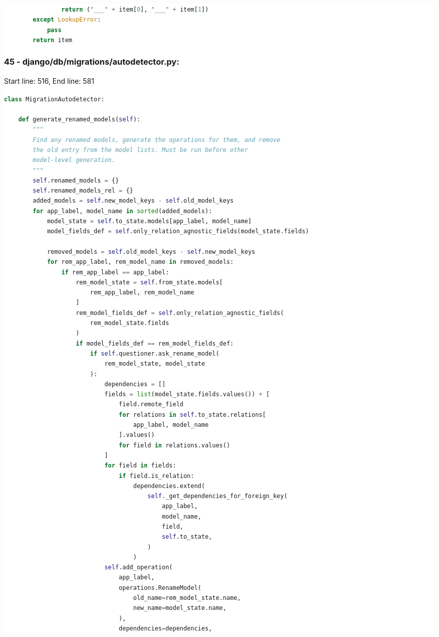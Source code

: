 ```python
                return ("___" + item[0], "___" + item[1])
        except LookupError:
            pass
        return item
```
### 45 - django/db/migrations/autodetector.py:

Start line: 516, End line: 581

```python
class MigrationAutodetector:

    def generate_renamed_models(self):
        """
        Find any renamed models, generate the operations for them, and remove
        the old entry from the model lists. Must be run before other
        model-level generation.
        """
        self.renamed_models = {}
        self.renamed_models_rel = {}
        added_models = self.new_model_keys - self.old_model_keys
        for app_label, model_name in sorted(added_models):
            model_state = self.to_state.models[app_label, model_name]
            model_fields_def = self.only_relation_agnostic_fields(model_state.fields)

            removed_models = self.old_model_keys - self.new_model_keys
            for rem_app_label, rem_model_name in removed_models:
                if rem_app_label == app_label:
                    rem_model_state = self.from_state.models[
                        rem_app_label, rem_model_name
                    ]
                    rem_model_fields_def = self.only_relation_agnostic_fields(
                        rem_model_state.fields
                    )
                    if model_fields_def == rem_model_fields_def:
                        if self.questioner.ask_rename_model(
                            rem_model_state, model_state
                        ):
                            dependencies = []
                            fields = list(model_state.fields.values()) + [
                                field.remote_field
                                for relations in self.to_state.relations[
                                    app_label, model_name
                                ].values()
                                for field in relations.values()
                            ]
                            for field in fields:
                                if field.is_relation:
                                    dependencies.extend(
                                        self._get_dependencies_for_foreign_key(
                                            app_label,
                                            model_name,
                                            field,
                                            self.to_state,
                                        )
                                    )
                            self.add_operation(
                                app_label,
                                operations.RenameModel(
                                    old_name=rem_model_state.name,
                                    new_name=model_state.name,
                                ),
                                dependencies=dependencies,
```
